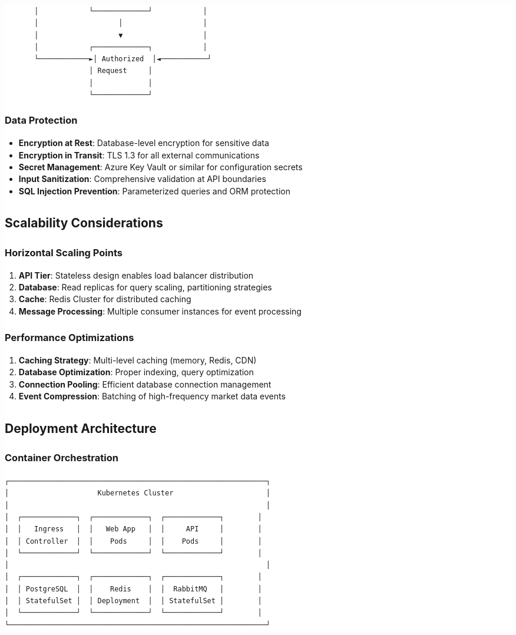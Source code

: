 ```
       │            └─────────────┘            │
       │                   │                   │
       │                   ▼                   │
       │            ┌─────────────┐            │
       └────────────►│ Authorized  │◄───────────┘
                    │ Request     │
                    │             │
                    └─────────────┘
```

### Data Protection

- **Encryption at Rest**: Database-level encryption for sensitive data
- **Encryption in Transit**: TLS 1.3 for all external communications
- **Secret Management**: Azure Key Vault or similar for configuration secrets
- **Input Sanitization**: Comprehensive validation at API boundaries
- **SQL Injection Prevention**: Parameterized queries and ORM protection

## Scalability Considerations

### Horizontal Scaling Points

1. **API Tier**: Stateless design enables load balancer distribution
2. **Database**: Read replicas for query scaling, partitioning strategies
3. **Cache**: Redis Cluster for distributed caching
4. **Message Processing**: Multiple consumer instances for event processing

### Performance Optimizations

1. **Caching Strategy**: Multi-level caching (memory, Redis, CDN)
2. **Database Optimization**: Proper indexing, query optimization
3. **Connection Pooling**: Efficient database connection management
4. **Event Compression**: Batching of high-frequency market data events

## Deployment Architecture

### Container Orchestration

```
┌─────────────────────────────────────────────────────────────┐
│                     Kubernetes Cluster                      │
│                                                             │
│  ┌─────────────┐  ┌─────────────┐  ┌─────────────┐        │
│  │   Ingress   │  │   Web App   │  │     API     │        │
│  │ Controller  │  │    Pods     │  │    Pods     │        │
│  └─────────────┘  └─────────────┘  └─────────────┘        │
│                                                             │
│  ┌─────────────┐  ┌─────────────┐  ┌─────────────┐        │
│  │ PostgreSQL  │  │    Redis    │  │  RabbitMQ   │        │
│  │ StatefulSet │  │ Deployment  │  │ StatefulSet │        │
│  └─────────────┘  └─────────────┘  └─────────────┘        │
└─────────────────────────────────────────────────────────────┘
```
